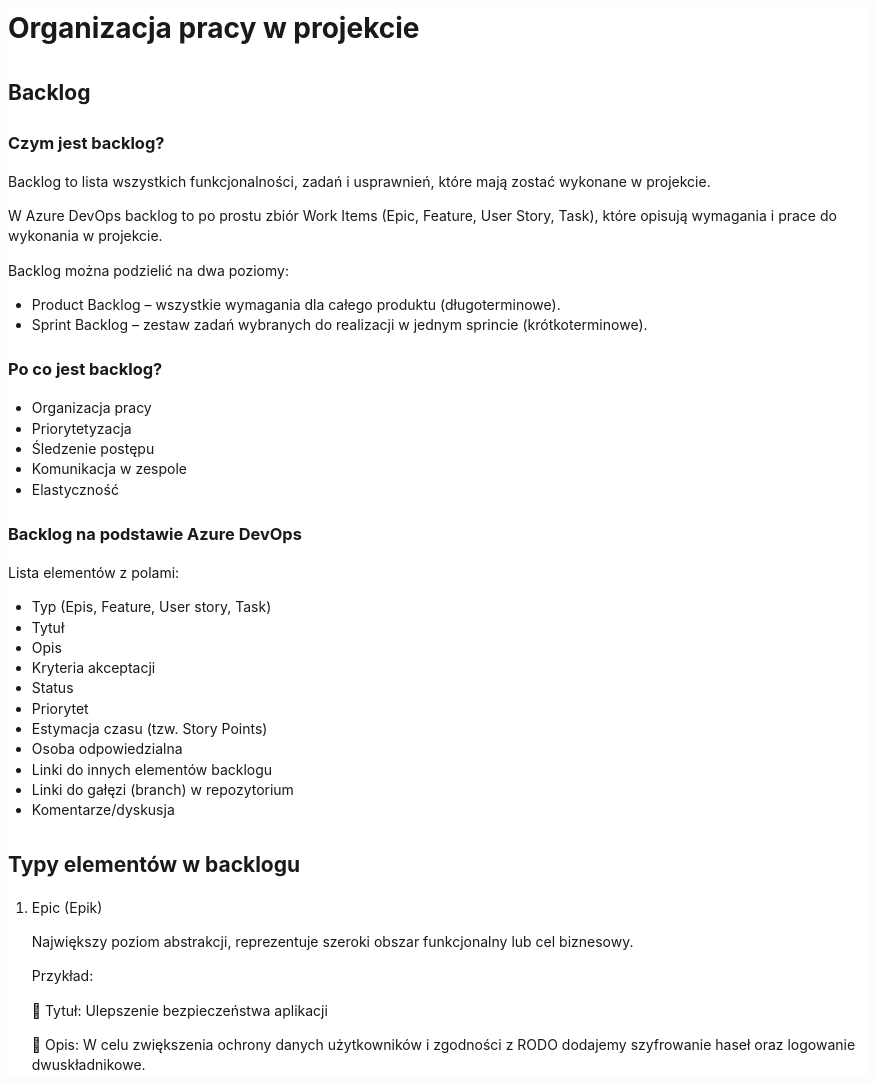 # Organizacja pracy w projekcie

## Backlog

### Czym jest backlog? 

Backlog to lista wszystkich funkcjonalności, zadań i usprawnień, które mają zostać wykonane w projekcie.

W Azure DevOps backlog to po prostu zbiór Work Items (Epic, Feature, User Story, Task), które opisują wymagania i prace do wykonania w projekcie.

Backlog można podzielić na dwa poziomy:

* Product Backlog – wszystkie wymagania dla całego produktu (długoterminowe).
* Sprint Backlog – zestaw zadań wybranych do realizacji w jednym sprincie (krótkoterminowe).

### Po co jest backlog?

* Organizacja pracy
* Priorytetyzacja
* Śledzenie postępu
* Komunikacja w zespole
* Elastyczność

### Backlog na podstawie Azure DevOps

Lista elementów z polami:

- Typ (Epis, Feature, User story, Task)
- Tytuł
- Opis
- Kryteria akceptacji
- Status
- Priorytet
- Estymacja czasu (tzw. Story Points)
- Osoba odpowiedzialna
- Linki do innych elementów backlogu
- Linki do gałęzi (branch) w repozytorium
- Komentarze/dyskusja

## Typy elementów w backlogu

1. Epic (Epik)

    Największy poziom abstrakcji, reprezentuje szeroki obszar funkcjonalny lub cel biznesowy.

    Przykład:

    📌 Tytuł: Ulepszenie bezpieczeństwa aplikacji

    📌 Opis: W celu zwiększenia ochrony danych użytkowników i zgodności z RODO dodajemy szyfrowanie haseł oraz logowanie dwuskładnikowe.
